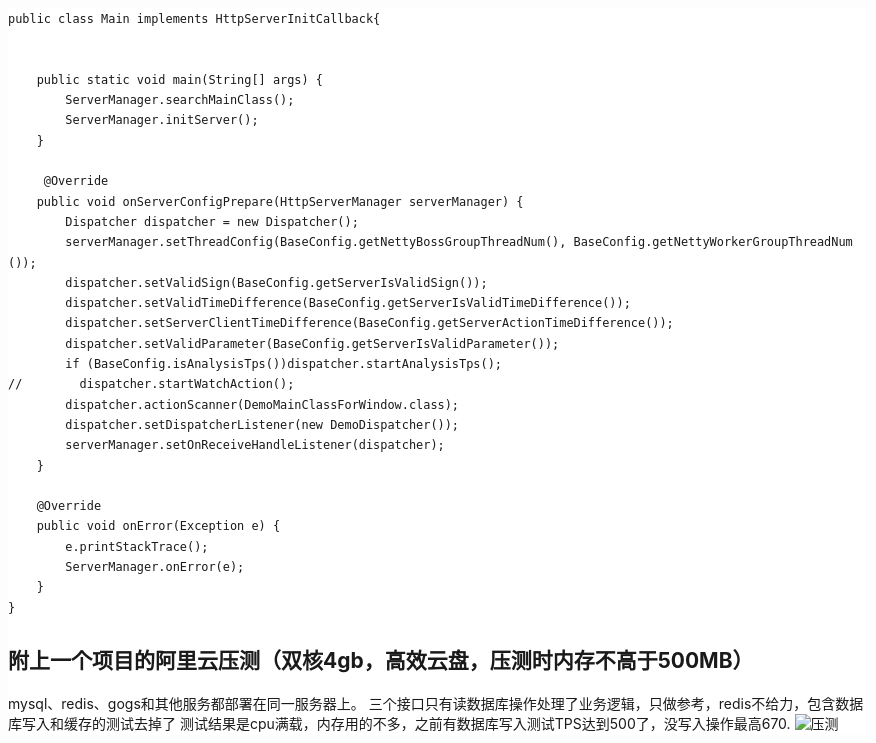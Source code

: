     public class Main implements HttpServerInitCallback{


        public static void main(String[] args) {
            ServerManager.searchMainClass();
            ServerManager.initServer();
        }
        
         @Override
        public void onServerConfigPrepare(HttpServerManager serverManager) {
            Dispatcher dispatcher = new Dispatcher();
            serverManager.setThreadConfig(BaseConfig.getNettyBossGroupThreadNum(), BaseConfig.getNettyWorkerGroupThreadNum());
            dispatcher.setValidSign(BaseConfig.getServerIsValidSign());
            dispatcher.setValidTimeDifference(BaseConfig.getServerIsValidTimeDifference());
            dispatcher.setServerClientTimeDifference(BaseConfig.getServerActionTimeDifference());
            dispatcher.setValidParameter(BaseConfig.getServerIsValidParameter());
            if (BaseConfig.isAnalysisTps())dispatcher.startAnalysisTps();
    //        dispatcher.startWatchAction();
            dispatcher.actionScanner(DemoMainClassForWindow.class);
            dispatcher.setDispatcherListener(new DemoDispatcher());
            serverManager.setOnReceiveHandleListener(dispatcher);
        }
    
        @Override
        public void onError(Exception e) {
            e.printStackTrace();
            ServerManager.onError(e);
        }
    }

## 附上一个项目的阿里云压测（双核4gb，高效云盘，压测时内存不高于500MB）
mysql、redis、gogs和其他服务都部署在同一服务器上。
三个接口只有读数据库操作处理了业务逻辑，只做参考，redis不给力，包含数据库写入和缓存的测试去掉了
测试结果是cpu满载，内存用的不多，之前有数据库写入测试TPS达到500了，没写入操作最高670.
![压测](https://github.com/itgowo/BaseServer/blob/master/image/test.png)
